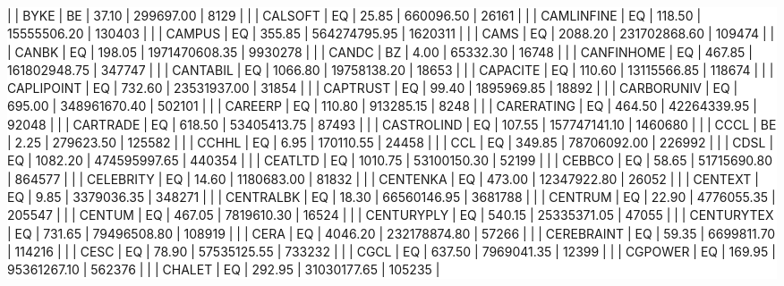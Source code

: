 |  | BYKE | BE | 37.10 | 299697.00 | 8129 |
|  | CALSOFT | EQ | 25.85 | 660096.50 | 26161 |
|  | CAMLINFINE | EQ | 118.50 | 15555506.20 | 130403 |
|  | CAMPUS | EQ | 355.85 | 564274795.95 | 1620311 |
|  | CAMS | EQ | 2088.20 | 231702868.60 | 109474 |
|  | CANBK | EQ | 198.05 | 1971470608.35 | 9930278 |
|  | CANDC | BZ | 4.00 | 65332.30 | 16748 |
|  | CANFINHOME | EQ | 467.85 | 161802948.75 | 347747 |
|  | CANTABIL | EQ | 1066.80 | 19758138.20 | 18653 |
|  | CAPACITE | EQ | 110.60 | 13115566.85 | 118674 |
|  | CAPLIPOINT | EQ | 732.60 | 23531937.00 | 31854 |
|  | CAPTRUST | EQ | 99.40 | 1895969.85 | 18892 |
|  | CARBORUNIV | EQ | 695.00 | 348961670.40 | 502101 |
|  | CAREERP | EQ | 110.80 | 913285.15 | 8248 |
|  | CARERATING | EQ | 464.50 | 42264339.95 | 92048 |
|  | CARTRADE | EQ | 618.50 | 53405413.75 | 87493 |
|  | CASTROLIND | EQ | 107.55 | 157747141.10 | 1460680 |
|  | CCCL | BE | 2.25 | 279623.50 | 125582 |
|  | CCHHL | EQ | 6.95 | 170110.55 | 24458 |
|  | CCL | EQ | 349.85 | 78706092.00 | 226992 |
|  | CDSL | EQ | 1082.20 | 474595997.65 | 440354 |
|  | CEATLTD | EQ | 1010.75 | 53100150.30 | 52199 |
|  | CEBBCO | EQ | 58.65 | 51715690.80 | 864577 |
|  | CELEBRITY | EQ | 14.60 | 1180683.00 | 81832 |
|  | CENTENKA | EQ | 473.00 | 12347922.80 | 26052 |
|  | CENTEXT | EQ | 9.85 | 3379036.35 | 348271 |
|  | CENTRALBK | EQ | 18.30 | 66560146.95 | 3681788 |
|  | CENTRUM | EQ | 22.90 | 4776055.35 | 205547 |
|  | CENTUM | EQ | 467.05 | 7819610.30 | 16524 |
|  | CENTURYPLY | EQ | 540.15 | 25335371.05 | 47055 |
|  | CENTURYTEX | EQ | 731.65 | 79496508.80 | 108919 |
|  | CERA | EQ | 4046.20 | 232178874.80 | 57266 |
|  | CEREBRAINT | EQ | 59.35 | 6699811.70 | 114216 |
|  | CESC | EQ | 78.90 | 57535125.55 | 733232 |
|  | CGCL | EQ | 637.50 | 7969041.35 | 12399 |
|  | CGPOWER | EQ | 169.95 | 95361267.10 | 562376 |
|  | CHALET | EQ | 292.95 | 31030177.65 | 105235 |
